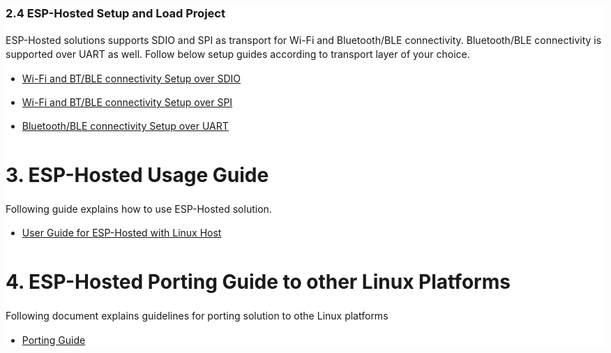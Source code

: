 ### 2.4 ESP-Hosted Setup and Load Project

ESP-Hosted solutions supports SDIO and SPI as transport for Wi-Fi and Bluetooth/BLE connectivity. Bluetooth/BLE connectivity is supported over UART as well. Follow below setup guides according to transport layer of your choice.

* [Wi-Fi and BT/BLE connectivity Setup over SDIO](SDIO_setup.md)

* [Wi-Fi and BT/BLE connectivity Setup over SPI](SPI_setup.md)

* [Bluetooth/BLE connectivity Setup over UART](UART_setup.md)


# 3. ESP-Hosted Usage Guide

Following guide explains how to use ESP-Hosted solution.
* [User Guide for ESP-Hosted with Linux Host](./Getting_started.md)


# 4. ESP-Hosted Porting Guide to other Linux Platforms

Following document explains guidelines for porting solution to othe Linux platforms
* [Porting Guide](./porting_guide.md)